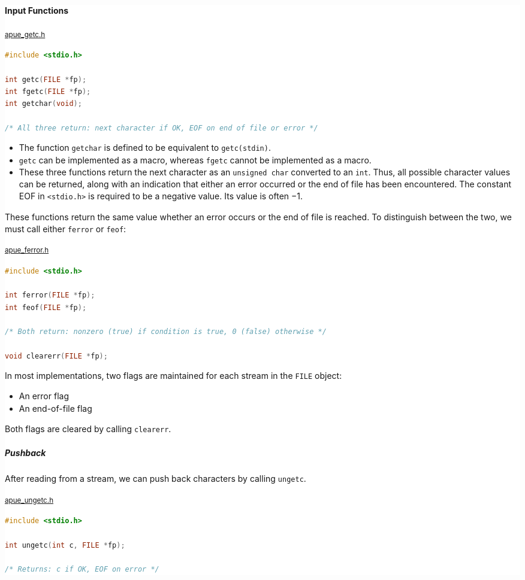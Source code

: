 #### Input Functions

<small>[apue_getc.h](https://gist.github.com/shichao-an/afcad88f5484e55327c4)</small>

```c
#include <stdio.h>

int getc(FILE *fp);
int fgetc(FILE *fp);
int getchar(void);

/* All three return: next character if OK, EOF on end of file or error */
```

* The function `getchar` is defined to be equivalent to `getc(stdin)`.
* `getc` can be implemented as a macro, whereas `fgetc` cannot be implemented as a macro.
* These three functions return the next character as an `unsigned char` converted to an `int`. Thus, all possible character values can be returned, along with an indication that either an error occurred or the end of file has been encountered. The constant EOF in `<stdio.h>` is required to be a negative value. Its value is often −1.

These functions return the same value whether an error occurs or the end of file is reached. To distinguish between the two, we must call either `ferror` or `feof`:

<small>[apue_ferror.h](https://gist.github.com/shichao-an/fe81c6d98b62e487aaf3)</small>

```c
#include <stdio.h>

int ferror(FILE *fp);
int feof(FILE *fp);

/* Both return: nonzero (true) if condition is true, 0 (false) otherwise */

void clearerr(FILE *fp);
```

In most implementations, two flags are maintained for each stream in the `FILE` object:

* An error flag
* An end-of-file flag

Both flags are cleared by calling `clearerr`.

##### **Pushback**

After reading from a stream, we can push back characters by calling `ungetc`.

<small>[apue_ungetc.h](https://gist.github.com/shichao-an/1de26637c53e6de17b25)</small>

```c
#include <stdio.h>

int ungetc(int c, FILE *fp);

/* Returns: c if OK, EOF on error */
```
